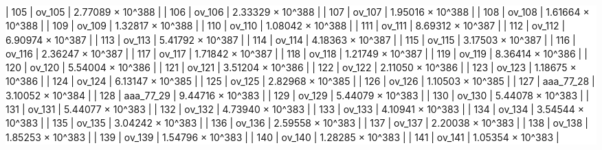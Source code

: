 | 105 | ov_105 | 2.77089 × 10^388 |
| 106 | ov_106 | 2.33329 × 10^388 |
| 107 | ov_107 | 1.95016 × 10^388 |
| 108 | ov_108 | 1.61664 × 10^388 |
| 109 | ov_109 | 1.32817 × 10^388 |
| 110 | ov_110 | 1.08042 × 10^388 |
| 111 | ov_111 | 8.69312 × 10^387 |
| 112 | ov_112 | 6.90974 × 10^387 |
| 113 | ov_113 | 5.41792 × 10^387 |
| 114 | ov_114 | 4.18363 × 10^387 |
| 115 | ov_115 | 3.17503 × 10^387 |
| 116 | ov_116 | 2.36247 × 10^387 |
| 117 | ov_117 | 1.71842 × 10^387 |
| 118 | ov_118 | 1.21749 × 10^387 |
| 119 | ov_119 | 8.36414 × 10^386 |
| 120 | ov_120 | 5.54004 × 10^386 |
| 121 | ov_121 | 3.51204 × 10^386 |
| 122 | ov_122 | 2.11050 × 10^386 |
| 123 | ov_123 | 1.18675 × 10^386 |
| 124 | ov_124 | 6.13147 × 10^385 |
| 125 | ov_125 | 2.82968 × 10^385 |
| 126 | ov_126 | 1.10503 × 10^385 |
| 127 | aaa_77_28 | 3.10052 × 10^384 |
| 128 | aaa_77_29 | 9.44716 × 10^383 |
| 129 | ov_129 | 5.44079 × 10^383 |
| 130 | ov_130 | 5.44078 × 10^383 |
| 131 | ov_131 | 5.44077 × 10^383 |
| 132 | ov_132 | 4.73940 × 10^383 |
| 133 | ov_133 | 4.10941 × 10^383 |
| 134 | ov_134 | 3.54544 × 10^383 |
| 135 | ov_135 | 3.04242 × 10^383 |
| 136 | ov_136 | 2.59558 × 10^383 |
| 137 | ov_137 | 2.20038 × 10^383 |
| 138 | ov_138 | 1.85253 × 10^383 |
| 139 | ov_139 | 1.54796 × 10^383 |
| 140 | ov_140 | 1.28285 × 10^383 |
| 141 | ov_141 | 1.05354 × 10^383 |